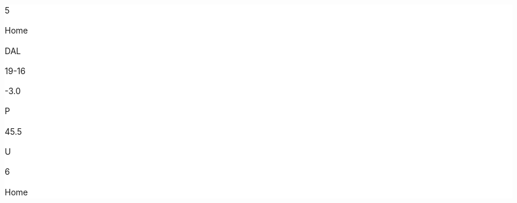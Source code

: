 <tr>

<td style="text-align:center;">

5

</td>

<td style="text-align:center;">

Home

</td>

<td style="text-align:center;">

DAL

</td>

<td style="text-align:center;">

19-16

</td>

<td style="text-align:center;">

\-3.0

</td>

<td style="text-align:center;">

P

</td>

<td style="text-align:center;">

45.5

</td>

<td style="text-align:center;">

U

</td>

</tr>

<tr>

<td style="text-align:center;">

6

</td>

<td style="text-align:center;">

Home

</td>
